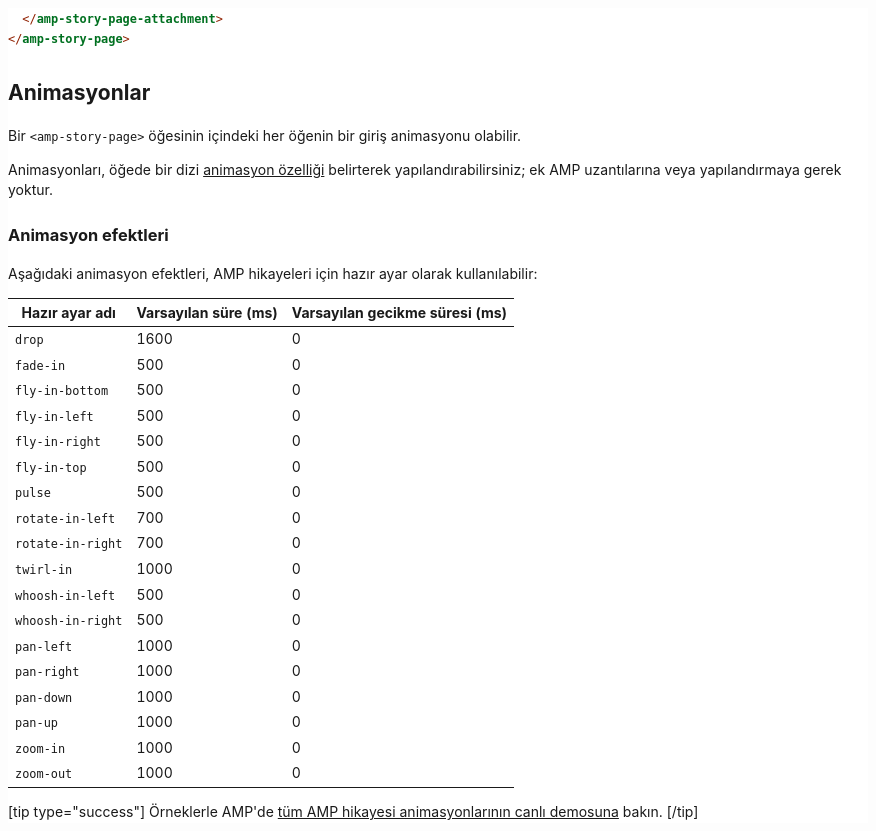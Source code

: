 ```html
  </amp-story-page-attachment>
</amp-story-page>
```

## Animasyonlar

Bir `<amp-story-page>` öğesinin içindeki her öğenin bir giriş animasyonu olabilir.

Animasyonları, öğede bir dizi [animasyon özelliği](#animation-attributes) belirterek yapılandırabilirsiniz; ek AMP uzantılarına veya yapılandırmaya gerek yoktur.

### Animasyon efektleri

Aşağıdaki animasyon efektleri, AMP hikayeleri için hazır ayar olarak kullanılabilir:

| Hazır ayar adı       | Varsayılan süre (ms) | Varsayılan gecikme süresi (ms) |
|-----------------|---------------------| ------------------ |
| `drop`            | 1600                  | 0 |
| `fade-in`         | 500                   | 0 |
| `fly-in-bottom`   | 500                   | 0 |
| `fly-in-left`     | 500                   | 0 |
| `fly-in-right`    | 500                   | 0 |
| `fly-in-top`      | 500                   | 0 |
| `pulse`           | 500                   | 0 |
| `rotate-in-left`  | 700                   | 0 |
| `rotate-in-right` | 700                   | 0 |
| `twirl-in`        | 1000                  | 0 |
| `whoosh-in-left`  | 500                   | 0 |
| `whoosh-in-right` | 500                   | 0 |
| `pan-left`        | 1000                  | 0 |
| `pan-right`       | 1000                  | 0 |
| `pan-down`        | 1000                  | 0 |
| `pan-up`          | 1000                  | 0 |
| `zoom-in`         | 1000                  | 0 |
| `zoom-out`        | 1000                  | 0 |

[tip type="success"]
Örneklerle AMP'de [tüm AMP hikayesi animasyonlarının canlı demosuna](https://ampbyexample.com/stories/features/animations/) bakın.
[/tip]
